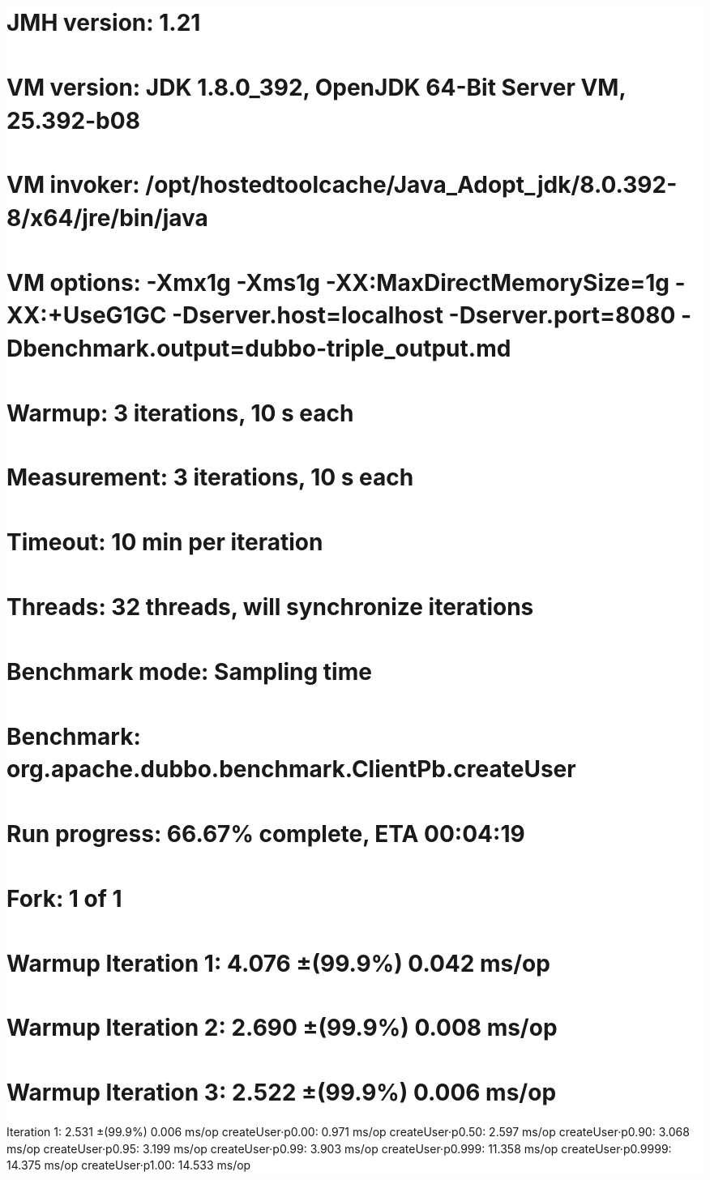 
# JMH version: 1.21
# VM version: JDK 1.8.0_392, OpenJDK 64-Bit Server VM, 25.392-b08
# VM invoker: /opt/hostedtoolcache/Java_Adopt_jdk/8.0.392-8/x64/jre/bin/java
# VM options: -Xmx1g -Xms1g -XX:MaxDirectMemorySize=1g -XX:+UseG1GC -Dserver.host=localhost -Dserver.port=8080 -Dbenchmark.output=dubbo-triple_output.md
# Warmup: 3 iterations, 10 s each
# Measurement: 3 iterations, 10 s each
# Timeout: 10 min per iteration
# Threads: 32 threads, will synchronize iterations
# Benchmark mode: Sampling time
# Benchmark: org.apache.dubbo.benchmark.ClientPb.createUser

# Run progress: 66.67% complete, ETA 00:04:19
# Fork: 1 of 1
# Warmup Iteration   1: 4.076 ±(99.9%) 0.042 ms/op
# Warmup Iteration   2: 2.690 ±(99.9%) 0.008 ms/op
# Warmup Iteration   3: 2.522 ±(99.9%) 0.006 ms/op
Iteration   1: 2.531 ±(99.9%) 0.006 ms/op
                 createUser·p0.00:   0.971 ms/op
                 createUser·p0.50:   2.597 ms/op
                 createUser·p0.90:   3.068 ms/op
                 createUser·p0.95:   3.199 ms/op
                 createUser·p0.99:   3.903 ms/op
                 createUser·p0.999:  11.358 ms/op
                 createUser·p0.9999: 14.375 ms/op
                 createUser·p1.00:   14.533 ms/op

